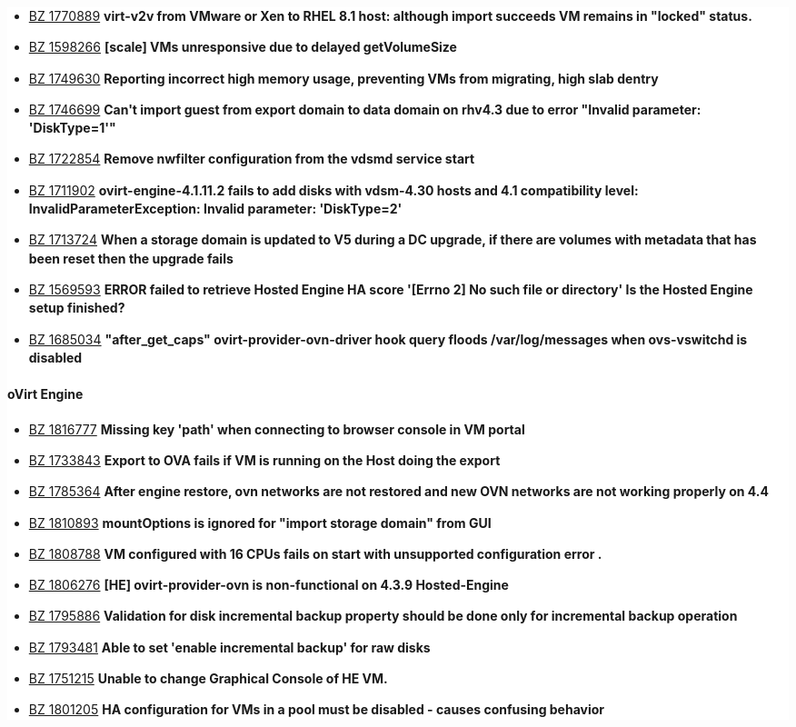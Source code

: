  - [BZ 1770889](https://bugzilla.redhat.com/show_bug.cgi?id=1770889) **virt-v2v from VMware or Xen to RHEL 8.1 host: although import succeeds VM remains in "locked" status.**

 - [BZ 1598266](https://bugzilla.redhat.com/show_bug.cgi?id=1598266) **[scale] VMs unresponsive due to delayed getVolumeSize**

 - [BZ 1749630](https://bugzilla.redhat.com/show_bug.cgi?id=1749630) **Reporting incorrect high memory usage, preventing VMs from migrating, high slab dentry**

 - [BZ 1746699](https://bugzilla.redhat.com/show_bug.cgi?id=1746699) **Can't import guest from export domain to data domain on rhv4.3 due to error "Invalid parameter: 'DiskType=1'"**

 - [BZ 1722854](https://bugzilla.redhat.com/show_bug.cgi?id=1722854) **Remove nwfilter configuration from the vdsmd service start**

 - [BZ 1711902](https://bugzilla.redhat.com/show_bug.cgi?id=1711902) **ovirt-engine-4.1.11.2 fails to add disks with vdsm-4.30 hosts and 4.1 compatibility level: InvalidParameterException: Invalid parameter: 'DiskType=2'**

 - [BZ 1713724](https://bugzilla.redhat.com/show_bug.cgi?id=1713724) **When a storage domain is updated to V5 during a DC upgrade, if there are volumes with metadata that has been reset then the upgrade fails**

 - [BZ 1569593](https://bugzilla.redhat.com/show_bug.cgi?id=1569593) **ERROR failed to retrieve Hosted Engine HA score '[Errno 2] No such file or directory' Is the Hosted Engine setup finished?**

 - [BZ 1685034](https://bugzilla.redhat.com/show_bug.cgi?id=1685034) **"after_get_caps" ovirt-provider-ovn-driver hook query floods /var/log/messages when ovs-vswitchd is disabled**


#### oVirt Engine

 - [BZ 1816777](https://bugzilla.redhat.com/show_bug.cgi?id=1816777) **Missing key 'path' when connecting to browser console in VM portal**

 - [BZ 1733843](https://bugzilla.redhat.com/show_bug.cgi?id=1733843) **Export to OVA fails if VM is running on the Host doing the export**

 - [BZ 1785364](https://bugzilla.redhat.com/show_bug.cgi?id=1785364) **After engine restore, ovn networks are not restored and new OVN networks are not working properly on 4.4**

 - [BZ 1810893](https://bugzilla.redhat.com/show_bug.cgi?id=1810893) **mountOptions is ignored for "import storage domain" from GUI**

 - [BZ 1808788](https://bugzilla.redhat.com/show_bug.cgi?id=1808788) **VM configured with 16 CPUs fails on start with unsupported configuration error .**

 - [BZ 1806276](https://bugzilla.redhat.com/show_bug.cgi?id=1806276) **[HE] ovirt-provider-ovn is non-functional on 4.3.9 Hosted-Engine**

 - [BZ 1795886](https://bugzilla.redhat.com/show_bug.cgi?id=1795886) **Validation for disk incremental backup property should be done only for incremental backup operation**

 - [BZ 1793481](https://bugzilla.redhat.com/show_bug.cgi?id=1793481) **Able to set 'enable incremental backup' for raw disks**

 - [BZ 1751215](https://bugzilla.redhat.com/show_bug.cgi?id=1751215) **Unable to change Graphical Console of HE VM.**

 - [BZ 1801205](https://bugzilla.redhat.com/show_bug.cgi?id=1801205) **HA configuration for VMs in a pool must be disabled - causes confusing behavior**

